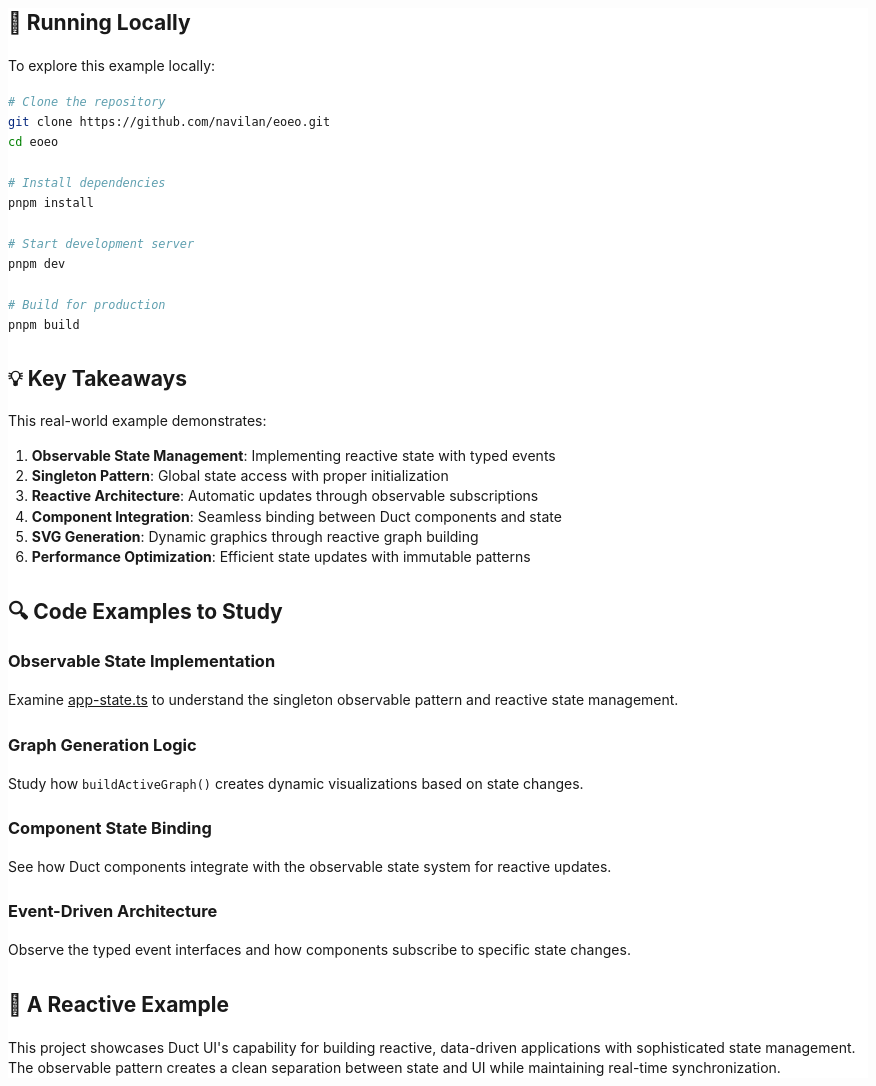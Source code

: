 ## 🚀 Running Locally

To explore this example locally:

```bash
# Clone the repository
git clone https://github.com/navilan/eoeo.git
cd eoeo

# Install dependencies
pnpm install

# Start development server
pnpm dev

# Build for production
pnpm build
```

## 💡 Key Takeaways

This real-world example demonstrates:

1. **Observable State Management**: Implementing reactive state with typed events
2. **Singleton Pattern**: Global state access with proper initialization
3. **Reactive Architecture**: Automatic updates through observable subscriptions
4. **Component Integration**: Seamless binding between Duct components and state
5. **SVG Generation**: Dynamic graphics through reactive graph building
6. **Performance Optimization**: Efficient state updates with immutable patterns

## 🔍 Code Examples to Study

### Observable State Implementation
Examine [app-state.ts](https://github.com/navilan/eoeo/blob/main/src/utils/app-state.ts) to understand the singleton observable pattern and reactive state management.

### Graph Generation Logic
Study how `buildActiveGraph()` creates dynamic visualizations based on state changes.

### Component State Binding
See how Duct components integrate with the observable state system for reactive updates.

### Event-Driven Architecture
Observe the typed event interfaces and how components subscribe to specific state changes.

## 🎉 A Reactive Example

This project showcases Duct UI's capability for building reactive, data-driven applications with sophisticated state management. The observable pattern creates a clean separation between state and UI while maintaining real-time synchronization.
